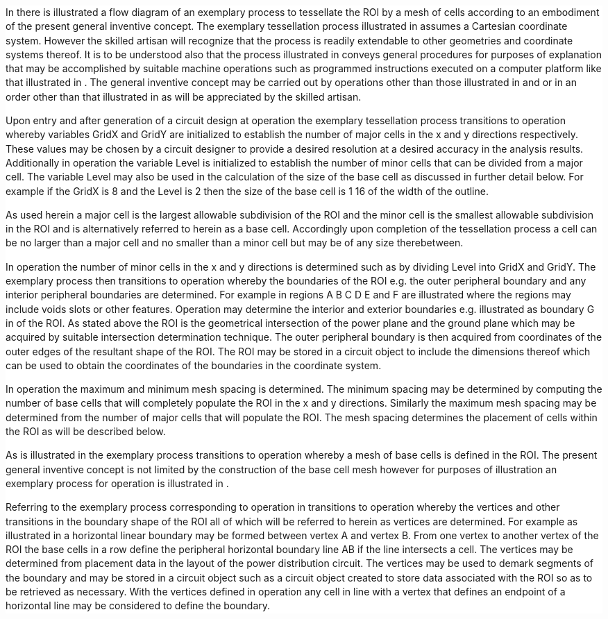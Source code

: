In there is illustrated a flow diagram of an exemplary process to tessellate the ROI by a mesh of cells according to an embodiment of the present general inventive concept. The exemplary tessellation process illustrated in assumes a Cartesian coordinate system. However the skilled artisan will recognize that the process is readily extendable to other geometries and coordinate systems thereof. It is to be understood also that the process illustrated in conveys general procedures for purposes of explanation that may be accomplished by suitable machine operations such as programmed instructions executed on a computer platform like that illustrated in . The general inventive concept may be carried out by operations other than those illustrated in and or in an order other than that illustrated in as will be appreciated by the skilled artisan.

Upon entry and after generation of a circuit design at operation the exemplary tessellation process transitions to operation whereby variables GridX and GridY are initialized to establish the number of major cells in the x and y directions respectively. These values may be chosen by a circuit designer to provide a desired resolution at a desired accuracy in the analysis results. Additionally in operation the variable Level is initialized to establish the number of minor cells that can be divided from a major cell. The variable Level may also be used in the calculation of the size of the base cell as discussed in further detail below. For example if the GridX is 8 and the Level is 2 then the size of the base cell is 1 16 of the width of the outline.

As used herein a major cell is the largest allowable subdivision of the ROI and the minor cell is the smallest allowable subdivision in the ROI and is alternatively referred to herein as a base cell. Accordingly upon completion of the tessellation process a cell can be no larger than a major cell and no smaller than a minor cell but may be of any size therebetween.

In operation the number of minor cells in the x and y directions is determined such as by dividing Level into GridX and GridY. The exemplary process then transitions to operation whereby the boundaries of the ROI e.g. the outer peripheral boundary and any interior peripheral boundaries are determined. For example in regions A B C D E and F are illustrated where the regions may include voids slots or other features. Operation may determine the interior and exterior boundaries e.g. illustrated as boundary G in of the ROI. As stated above the ROI is the geometrical intersection of the power plane and the ground plane which may be acquired by suitable intersection determination technique. The outer peripheral boundary is then acquired from coordinates of the outer edges of the resultant shape of the ROI. The ROI may be stored in a circuit object to include the dimensions thereof which can be used to obtain the coordinates of the boundaries in the coordinate system.

In operation the maximum and minimum mesh spacing is determined. The minimum spacing may be determined by computing the number of base cells that will completely populate the ROI in the x and y directions. Similarly the maximum mesh spacing may be determined from the number of major cells that will populate the ROI. The mesh spacing determines the placement of cells within the ROI as will be described below.

As is illustrated in the exemplary process transitions to operation whereby a mesh of base cells is defined in the ROI. The present general inventive concept is not limited by the construction of the base cell mesh however for purposes of illustration an exemplary process for operation is illustrated in .

Referring to the exemplary process corresponding to operation in transitions to operation whereby the vertices and other transitions in the boundary shape of the ROI all of which will be referred to herein as vertices are determined. For example as illustrated in a horizontal linear boundary may be formed between vertex A and vertex B. From one vertex to another vertex of the ROI the base cells in a row define the peripheral horizontal boundary line AB if the line intersects a cell. The vertices may be determined from placement data in the layout of the power distribution circuit. The vertices may be used to demark segments of the boundary and may be stored in a circuit object such as a circuit object created to store data associated with the ROI so as to be retrieved as necessary. With the vertices defined in operation any cell in line with a vertex that defines an endpoint of a horizontal line may be considered to define the boundary.
